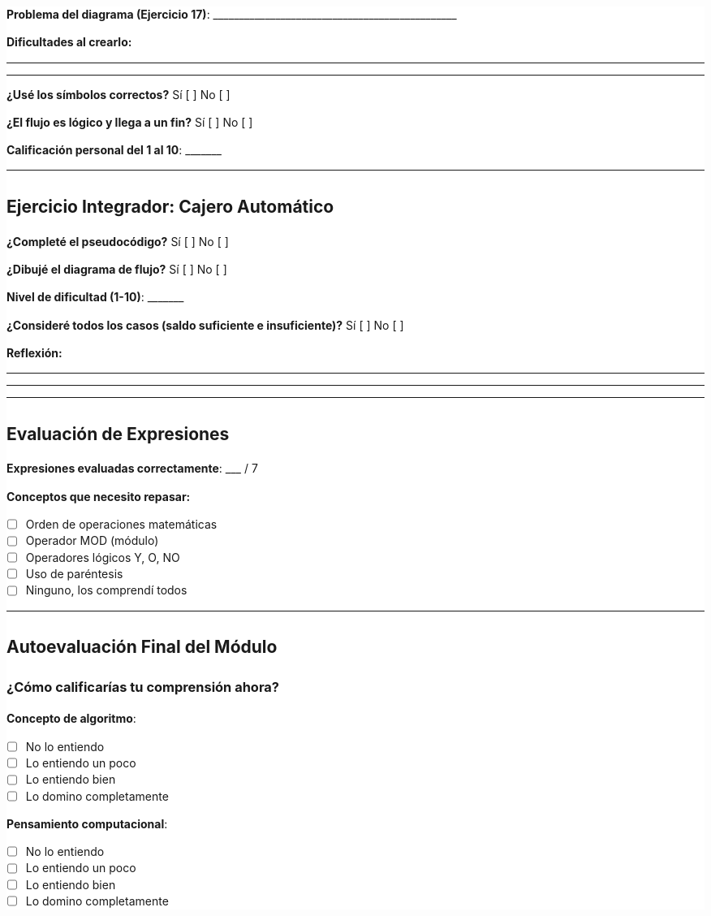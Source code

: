 **Problema del diagrama (Ejercicio 17)**: _______________________________________________

**Dificultades al crearlo:**
_______________________________________________
_______________________________________________

**¿Usé los símbolos correctos?** Sí [ ] No [ ]

**¿El flujo es lógico y llega a un fin?** Sí [ ] No [ ]

**Calificación personal del 1 al 10**: _______

---

## Ejercicio Integrador: Cajero Automático

**¿Completé el pseudocódigo?** Sí [ ] No [ ]

**¿Dibujé el diagrama de flujo?** Sí [ ] No [ ]

**Nivel de dificultad (1-10)**: _______

**¿Consideré todos los casos (saldo suficiente e insuficiente)?** Sí [ ] No [ ]

**Reflexión:**
_______________________________________________
_______________________________________________

---

## Evaluación de Expresiones

**Expresiones evaluadas correctamente**: ___ / 7

**Conceptos que necesito repasar:**
- [ ] Orden de operaciones matemáticas
- [ ] Operador MOD (módulo)
- [ ] Operadores lógicos Y, O, NO
- [ ] Uso de paréntesis
- [ ] Ninguno, los comprendí todos

---

## Autoevaluación Final del Módulo

### ¿Cómo calificarías tu comprensión ahora?

**Concepto de algoritmo**:
- [ ] No lo entiendo
- [ ] Lo entiendo un poco
- [ ] Lo entiendo bien
- [ ] Lo domino completamente

**Pensamiento computacional**:
- [ ] No lo entiendo
- [ ] Lo entiendo un poco
- [ ] Lo entiendo bien
- [ ] Lo domino completamente
